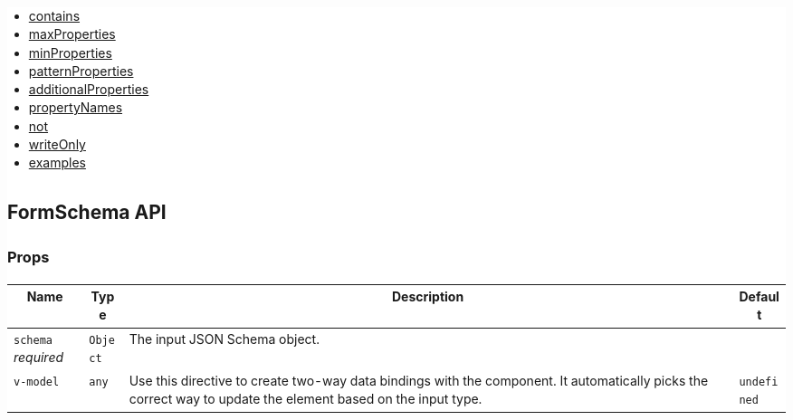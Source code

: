 - [contains](https://json-schema.org/latest/json-schema-validation.html#rfc.section.6.4.6)
- [maxProperties](https://json-schema.org/latest/json-schema-validation.html#rfc.section.6.5.1)
- [minProperties](https://json-schema.org/latest/json-schema-validation.html#rfc.section.6.5.2)
- [patternProperties](https://json-schema.org/latest/json-schema-validation.html#rfc.section.6.5.5)
- [additionalProperties](https://json-schema.org/latest/json-schema-validation.html#rfc.section.6.5.6)
- [propertyNames](https://json-schema.org/latest/json-schema-validation.html#rfc.section.6.5.8)
- [not](https://json-schema.org/latest/json-schema-validation.html#rfc.section.6.7.4)
- [writeOnly](https://json-schema.org/latest/json-schema-validation.html#rfc.section.10.3)
- [examples](https://json-schema.org/latest/json-schema-validation.html#rfc.section.10.4)

## FormSchema API

### Props

| Name                          | Type                                          | Description                                                                                                                                                                                                                                                                                                                                                                                                                                                                                                                                                                                                                                                                                                                                                                                                                                                                                                                                                                           | Default            |
| ----------------------------- | --------------------------------------------- | ------------------------------------------------------------------------------------------------------------------------------------------------------------------------------------------------------------------------------------------------------------------------------------------------------------------------------------------------------------------------------------------------------------------------------------------------------------------------------------------------------------------------------------------------------------------------------------------------------------------------------------------------------------------------------------------------------------------------------------------------------------------------------------------------------------------------------------------------------------------------------------------------------------------------------------------------------------------------------------- | ------------------ |
| `schema` *required*           | `Object`                                      | The input JSON Schema object.                                                                                                                                                                                                                                                                                                                                                                                                                                                                                                                                                                                                                                                                                                                                                                                                                                                                                                                                                         |                    |
| `v-model`                     | `any`                                         | Use this directive to create two-way data bindings with the component. It automatically picks the correct way to update the element based on the input type.                                                                                                                                                                                                                                                                                                                                                                                                                                                                                                                                                                                                                                                                                                                                                                                                                          | `undefined`        |